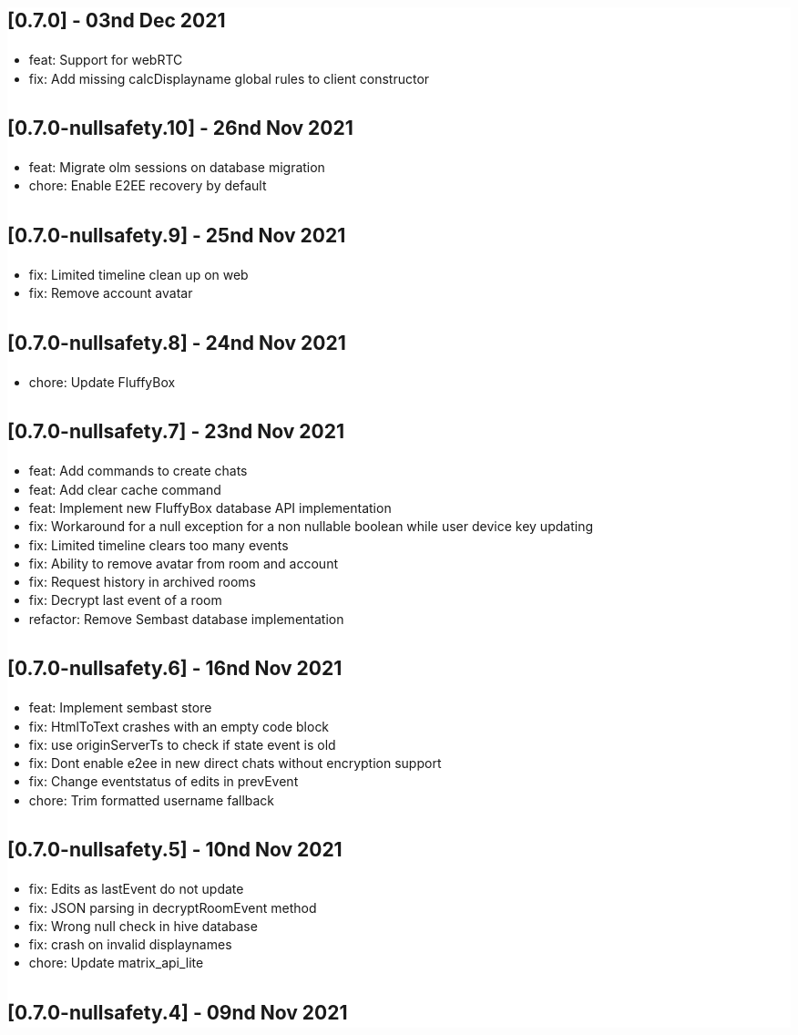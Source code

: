 ## [0.7.0] - 03nd Dec 2021

- feat: Support for webRTC
- fix: Add missing calcDisplayname global rules to client constructor

## [0.7.0-nullsafety.10] - 26nd Nov 2021

- feat: Migrate olm sessions on database migration
- chore: Enable E2EE recovery by default

## [0.7.0-nullsafety.9] - 25nd Nov 2021

- fix: Limited timeline clean up on web
- fix: Remove account avatar

## [0.7.0-nullsafety.8] - 24nd Nov 2021

- chore: Update FluffyBox

## [0.7.0-nullsafety.7] - 23nd Nov 2021

- feat: Add commands to create chats
- feat: Add clear cache command
- feat: Implement new FluffyBox database API implementation
- fix: Workaround for a null exception for a non nullable boolean while user device key updating
- fix: Limited timeline clears too many events
- fix: Ability to remove avatar from room and account
- fix: Request history in archived rooms
- fix: Decrypt last event of a room
- refactor: Remove Sembast database implementation

## [0.7.0-nullsafety.6] - 16nd Nov 2021

- feat: Implement sembast store
- fix: HtmlToText crashes with an empty code block
- fix: use originServerTs to check if state event is old
- fix: Dont enable e2ee in new direct chats without encryption support
- fix: Change eventstatus of edits in prevEvent
- chore: Trim formatted username fallback

## [0.7.0-nullsafety.5] - 10nd Nov 2021

- fix: Edits as lastEvent do not update
- fix: JSON parsing in decryptRoomEvent method
- fix: Wrong null check in hive database
- fix: crash on invalid displaynames
- chore: Update matrix_api_lite

## [0.7.0-nullsafety.4] - 09nd Nov 2021
